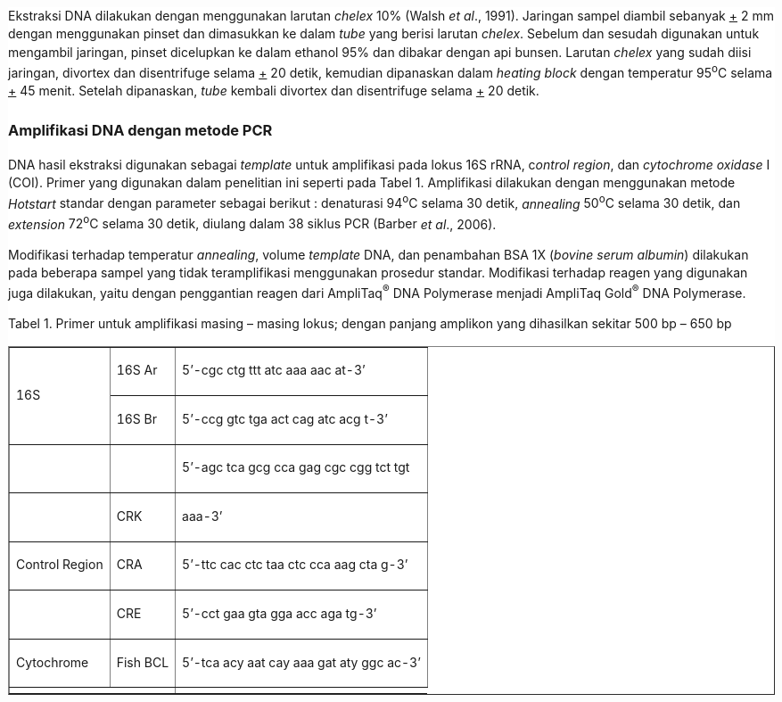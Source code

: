 <p><span class="font12">Ekstraksi DNA dilakukan dengan menggunakan larutan </span><span class="font12" style="font-style:italic;">chelex</span><span class="font12"> 10% (Walsh </span><span class="font12" style="font-style:italic;">et al</span><span class="font12">., 1991). Jaringan sampel diambil sebanyak </span><span class="font12" style="text-decoration:underline;">+</span><span class="font12"> 2 mm dengan menggunakan pinset dan dimasukkan ke dalam </span><span class="font12" style="font-style:italic;">tube</span><span class="font12"> yang berisi larutan </span><span class="font12" style="font-style:italic;">chelex</span><span class="font12">. Sebelum dan sesudah digunakan untuk mengambil jaringan, pinset dicelupkan ke dalam ethanol 95% dan dibakar dengan api bunsen. Larutan </span><span class="font12" style="font-style:italic;">chelex</span><span class="font12"> yang sudah diisi jaringan, divortex dan disentrifuge selama </span><span class="font12" style="text-decoration:underline;">+</span><span class="font12"> 20 detik, kemudian dipanaskan dalam </span><span class="font12" style="font-style:italic;">heating block</span><span class="font12"> dengan temperatur 95<sup>o</sup>C selama </span><span class="font12" style="text-decoration:underline;">+</span><span class="font12"> 45 menit. Setelah dipanaskan, </span><span class="font12" style="font-style:italic;">tube</span><span class="font12"> kembali divortex dan disentrifuge selama </span><span class="font12" style="text-decoration:underline;">+</span><span class="font12"> 20 detik.</span></p>
<h3><a name="bookmark14"></a><span class="font12" style="font-weight:bold;"><a name="bookmark15"></a>Amplifikasi DNA dengan metode PCR</span></h3>
<p><span class="font12">DNA hasil ekstraksi digunakan sebagai </span><span class="font12" style="font-style:italic;">template</span><span class="font12"> untuk amplifikasi pada lokus 16S rRNA, c</span><span class="font12" style="font-style:italic;">ontrol region</span><span class="font12">, dan </span><span class="font12" style="font-style:italic;">cytochrome oxidase</span><span class="font12"> I (COI). Primer yang digunakan dalam penelitian ini seperti pada Tabel 1. Amplifikasi dilakukan dengan menggunakan metode </span><span class="font12" style="font-style:italic;">Hotstart </span><span class="font12">standar dengan parameter sebagai berikut : denaturasi 94<sup>o</sup>C selama 30 detik, </span><span class="font12" style="font-style:italic;">annealing</span><span class="font12"> 50<sup>o</sup>C selama 30 detik, dan </span><span class="font12" style="font-style:italic;">extension</span><span class="font12"> 72<sup>o</sup>C selama 30 detik, diulang dalam 38 siklus PCR (Barber </span><span class="font12" style="font-style:italic;">et al</span><span class="font12">., 2006).</span></p>
<p><span class="font12">Modifikasi terhadap temperatur </span><span class="font12" style="font-style:italic;">annealing</span><span class="font12">, volume </span><span class="font12" style="font-style:italic;">template</span><span class="font12"> DNA, dan penambahan BSA 1X (</span><span class="font12" style="font-style:italic;">bovine serum albumin</span><span class="font12">) dilakukan pada beberapa sampel yang tidak teramplifikasi menggunakan prosedur standar. Modifikasi terhadap reagen yang digunakan juga dilakukan, yaitu dengan penggantian reagen dari AmpliTaq<sup>®</sup> DNA Polymerase menjadi AmpliTaq Gold<sup>®</sup> DNA Polymerase.</span></p>
<p><span class="font11">Tabel 1. Primer untuk amplifikasi masing – masing lokus; dengan panjang amplikon yang dihasilkan sekitar 500 bp – 650 bp</span></p>
<table border="1">
<tr><td rowspan="2" style="vertical-align:middle;">
<p><span class="font10">16S</span></p></td><td style="vertical-align:top;">
<p><span class="font10">16S Ar</span></p></td><td style="vertical-align:top;">
<p><span class="font10">5’-cgc ctg ttt atc aaa aac at-3’</span></p></td></tr>
<tr><td style="vertical-align:top;">
<p><span class="font10">16S Br</span></p></td><td style="vertical-align:top;">
<p><span class="font10">5’-ccg gtc tga act cag atc acg t-3’</span></p></td></tr>
<tr><td style="vertical-align:top;"></td><td style="vertical-align:top;"></td><td style="vertical-align:bottom;">
<p><span class="font10">5’-agc tca gcg cca gag cgc cgg tct tgt</span></p></td></tr>
<tr><td style="vertical-align:top;"></td><td style="vertical-align:bottom;">
<p><span class="font10">CRK</span></p></td><td style="vertical-align:bottom;">
<p><span class="font10">aaa-3’</span></p></td></tr>
<tr><td style="vertical-align:top;">
<p><span class="font10">Control Region</span></p></td><td style="vertical-align:middle;">
<p><span class="font10">CRA</span></p></td><td style="vertical-align:middle;">
<p><span class="font10">5’-ttc cac ctc taa ctc cca aag cta g-3’</span></p></td></tr>
<tr><td style="vertical-align:top;"></td><td style="vertical-align:bottom;">
<p><span class="font10">CRE</span></p></td><td style="vertical-align:bottom;">
<p><span class="font10">5’-cct gaa gta gga acc aga tg-3’</span></p></td></tr>
<tr><td style="vertical-align:bottom;">
<p><span class="font10">Cytochrome</span></p></td><td style="vertical-align:bottom;">
<p><span class="font10">Fish BCL</span></p></td><td style="vertical-align:bottom;">
<p><span class="font10">5’-tca acy aat cay aaa gat aty ggc ac-3’</span></p></td></tr>
<tr><td colspan="2" style="vertical-align:top;">